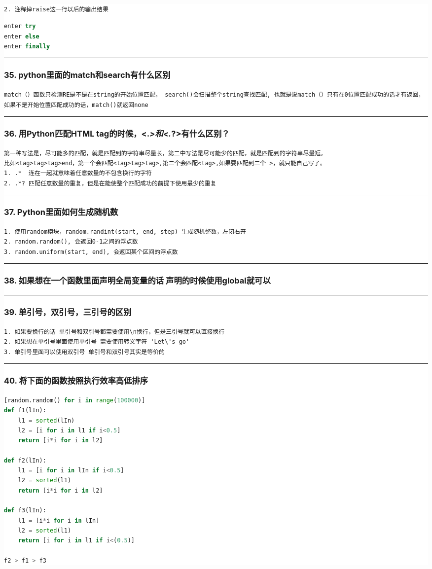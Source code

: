     2. 注释掉raise这一行以后的输出结果

```python
enter try
enter else
enter finally
```

----------------------------------

### 35. python里面的match和search有什么区别

    match（）函数只检测RE是不是在string的开始位置匹配， search()会扫描整个string查找匹配, 也就是说match（）只有在0位置匹配成功的话才有返回，如果不是开始位置匹配成功的话，match()就返回none

----------------------------------

### 36. 用Python匹配HTML tag的时候，<.*>和<.*?>有什么区别？

    第一种写法是，尽可能多的匹配，就是匹配到的字符串尽量长，第二中写法是尽可能少的匹配，就是匹配到的字符串尽量短。
    比如<tag>tag>tag>end，第一个会匹配<tag>tag>tag>,第二个会匹配<tag>,如果要匹配到二个 >，就只能自己写了。
    1. .*  连在一起就意味着任意数量的不包含换行的字符
    2. .*? 匹配任意数量的重复，但是在能使整个匹配成功的前提下使用最少的重复

----------------------------------

### 37. Python里面如何生成随机数

    1. 使用random模块，random.randint(start, end, step) 生成随机整数，左闭右开
    2. random.random(), 会返回0-1之间的浮点数
    3. random.uniform(start, end), 会返回某个区间的浮点数

----------------------------------

### 38. 如果想在一个函数里面声明全局变量的话 声明的时候使用global就可以

----------------------------------

### 39. 单引号，双引号，三引号的区别

    1. 如果要换行的话 单引号和双引号都需要使用\n换行，但是三引号就可以直接换行
    2. 如果想在单引号里面使用单引号 需要使用转义字符 'Let\'s go'
    3. 单引号里面可以使用双引号 单引号和双引号其实是等价的

----------------------------------

### 40. 将下面的函数按照执行效率高低排序

```python
[random.random() for i in range(100000)]
def f1(lIn):
    l1 = sorted(lIn)
    l2 = [i for i in l1 if i<0.5]
    return [i*i for i in l2]

def f2(lIn):
    l1 = [i for i in lIn if i<0.5]
    l2 = sorted(l1)
    return [i*i for i in l2]

def f3(lIn):
    l1 = [i*i for i in lIn]
    l2 = sorted(l1)
    return [i for i in l1 if i<(0.5)]

f2 > f1 > f3
```